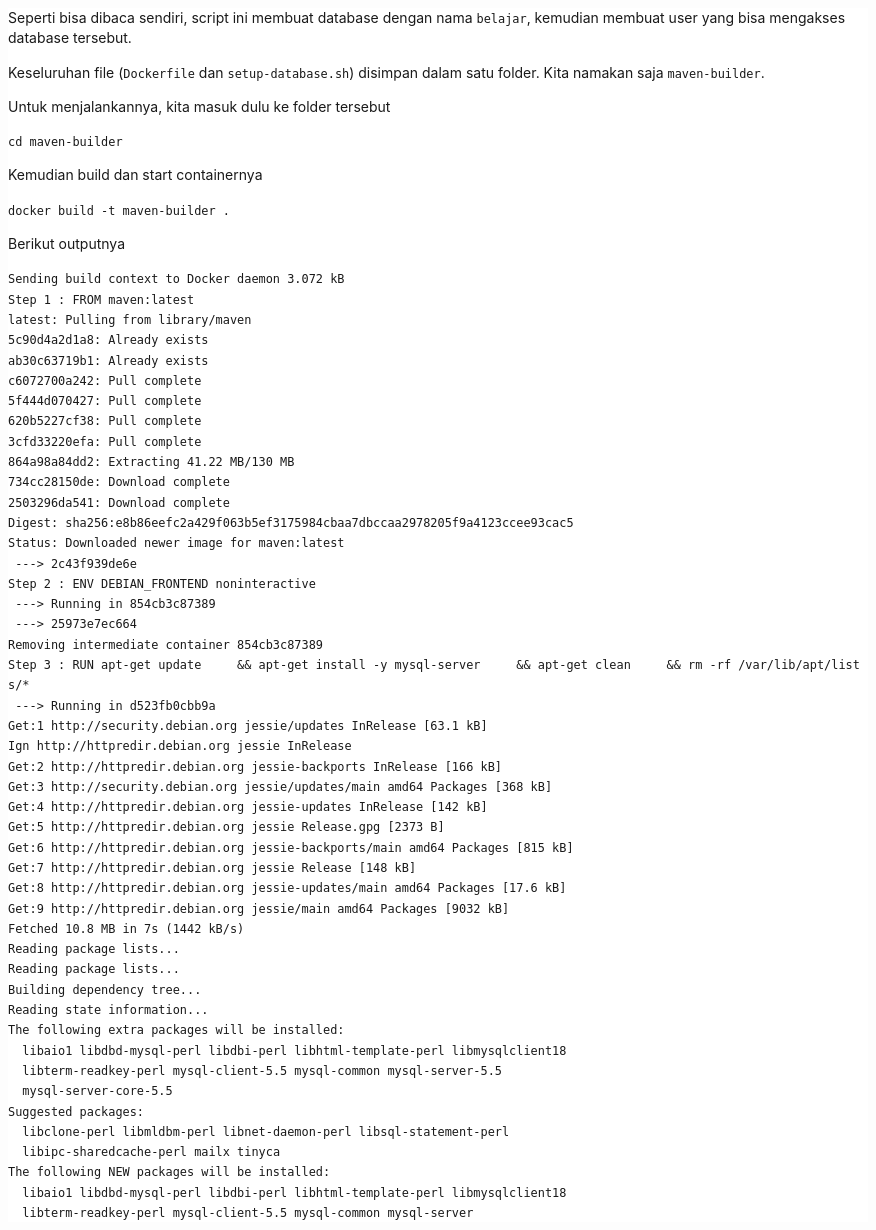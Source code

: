 Seperti bisa dibaca sendiri, script ini membuat database dengan nama `belajar`, kemudian membuat user yang bisa mengakses database tersebut.

Keseluruhan file (`Dockerfile` dan `setup-database.sh`) disimpan dalam satu folder. Kita namakan saja `maven-builder`.

Untuk menjalankannya, kita masuk dulu ke folder tersebut

```
cd maven-builder
```

Kemudian build dan start containernya

```
docker build -t maven-builder .
```

Berikut outputnya

```
Sending build context to Docker daemon 3.072 kB
Step 1 : FROM maven:latest
latest: Pulling from library/maven
5c90d4a2d1a8: Already exists 
ab30c63719b1: Already exists 
c6072700a242: Pull complete 
5f444d070427: Pull complete 
620b5227cf38: Pull complete 
3cfd33220efa: Pull complete 
864a98a84dd2: Extracting 41.22 MB/130 MB
734cc28150de: Download complete 
2503296da541: Download complete 
Digest: sha256:e8b86eefc2a429f063b5ef3175984cbaa7dbccaa2978205f9a4123ccee93cac5
Status: Downloaded newer image for maven:latest
 ---> 2c43f939de6e
Step 2 : ENV DEBIAN_FRONTEND noninteractive
 ---> Running in 854cb3c87389
 ---> 25973e7ec664
Removing intermediate container 854cb3c87389
Step 3 : RUN apt-get update     && apt-get install -y mysql-server     && apt-get clean     && rm -rf /var/lib/apt/lists/*
 ---> Running in d523fb0cbb9a
Get:1 http://security.debian.org jessie/updates InRelease [63.1 kB]
Ign http://httpredir.debian.org jessie InRelease
Get:2 http://httpredir.debian.org jessie-backports InRelease [166 kB]
Get:3 http://security.debian.org jessie/updates/main amd64 Packages [368 kB]
Get:4 http://httpredir.debian.org jessie-updates InRelease [142 kB]
Get:5 http://httpredir.debian.org jessie Release.gpg [2373 B]
Get:6 http://httpredir.debian.org jessie-backports/main amd64 Packages [815 kB]
Get:7 http://httpredir.debian.org jessie Release [148 kB]
Get:8 http://httpredir.debian.org jessie-updates/main amd64 Packages [17.6 kB]
Get:9 http://httpredir.debian.org jessie/main amd64 Packages [9032 kB]
Fetched 10.8 MB in 7s (1442 kB/s)
Reading package lists...
Reading package lists...
Building dependency tree...
Reading state information...
The following extra packages will be installed:
  libaio1 libdbd-mysql-perl libdbi-perl libhtml-template-perl libmysqlclient18
  libterm-readkey-perl mysql-client-5.5 mysql-common mysql-server-5.5
  mysql-server-core-5.5
Suggested packages:
  libclone-perl libmldbm-perl libnet-daemon-perl libsql-statement-perl
  libipc-sharedcache-perl mailx tinyca
The following NEW packages will be installed:
  libaio1 libdbd-mysql-perl libdbi-perl libhtml-template-perl libmysqlclient18
  libterm-readkey-perl mysql-client-5.5 mysql-common mysql-server
```